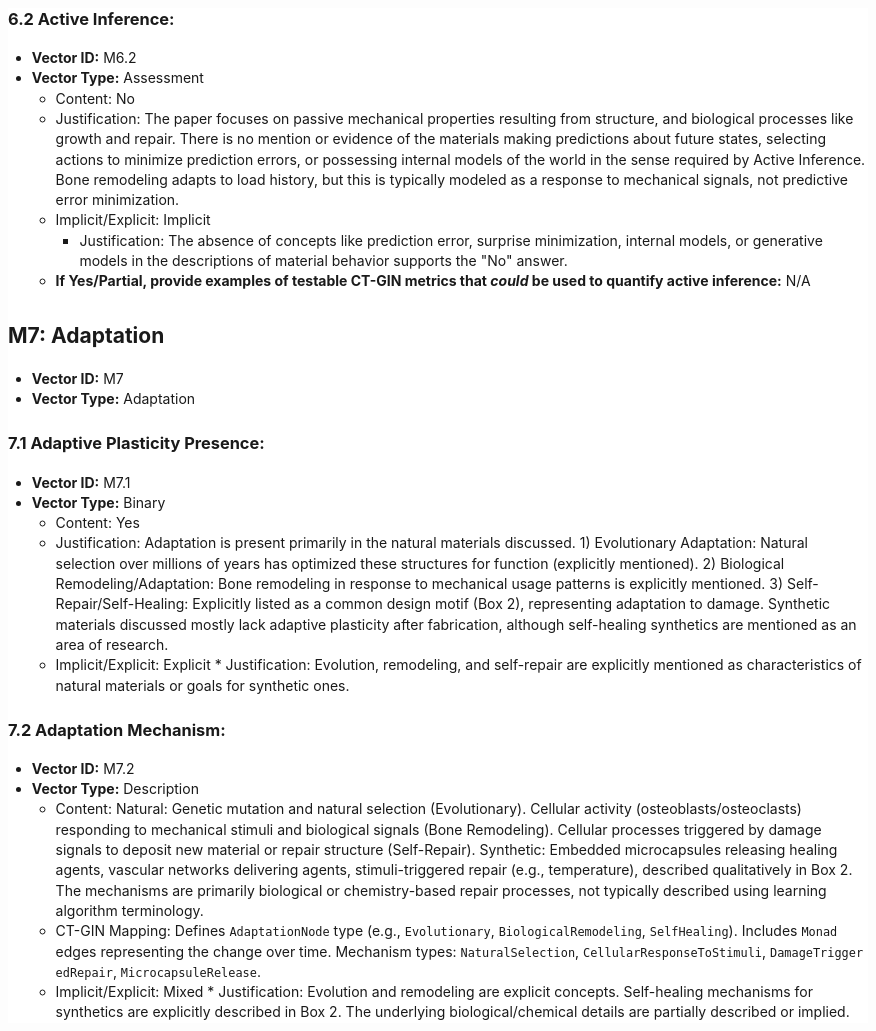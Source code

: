### **6.2 Active Inference:**

*   **Vector ID:** M6.2
*   **Vector Type:** Assessment
    *   Content: No
    *   Justification: The paper focuses on passive mechanical properties resulting from structure, and biological processes like growth and repair. There is no mention or evidence of the materials making predictions about future states, selecting actions to minimize prediction errors, or possessing internal models of the world in the sense required by Active Inference. Bone remodeling adapts to load history, but this is typically modeled as a response to mechanical signals, not predictive error minimization.
    *   Implicit/Explicit: Implicit
        *  Justification: The absence of concepts like prediction error, surprise minimization, internal models, or generative models in the descriptions of material behavior supports the "No" answer.
    *   **If Yes/Partial, provide examples of testable CT-GIN metrics that *could* be used to quantify active inference:** N/A

## M7: Adaptation
*   **Vector ID:** M7
*   **Vector Type:** Adaptation

### **7.1 Adaptive Plasticity Presence:**

*   **Vector ID:** M7.1
*   **Vector Type:** Binary
    *   Content: Yes
    *   Justification: Adaptation is present primarily in the natural materials discussed. 1) Evolutionary Adaptation: Natural selection over millions of years has optimized these structures for function (explicitly mentioned). 2) Biological Remodeling/Adaptation: Bone remodeling in response to mechanical usage patterns is explicitly mentioned. 3) Self-Repair/Self-Healing: Explicitly listed as a common design motif (Box 2), representing adaptation to damage. Synthetic materials discussed mostly lack adaptive plasticity after fabrication, although self-healing synthetics are mentioned as an area of research.
    *    Implicit/Explicit: Explicit
        * Justification: Evolution, remodeling, and self-repair are explicitly mentioned as characteristics of natural materials or goals for synthetic ones.

### **7.2 Adaptation Mechanism:**

*   **Vector ID:** M7.2
*   **Vector Type:** Description
    *   Content: Natural: Genetic mutation and natural selection (Evolutionary). Cellular activity (osteoblasts/osteoclasts) responding to mechanical stimuli and biological signals (Bone Remodeling). Cellular processes triggered by damage signals to deposit new material or repair structure (Self-Repair). Synthetic: Embedded microcapsules releasing healing agents, vascular networks delivering agents, stimuli-triggered repair (e.g., temperature), described qualitatively in Box 2. The mechanisms are primarily biological or chemistry-based repair processes, not typically described using learning algorithm terminology.
    *   CT-GIN Mapping: Defines `AdaptationNode` type (e.g., `Evolutionary`, `BiologicalRemodeling`, `SelfHealing`). Includes `Monad` edges representing the change over time. Mechanism types: `NaturalSelection`, `CellularResponseToStimuli`, `DamageTriggeredRepair`, `MicrocapsuleRelease`.
    *    Implicit/Explicit: Mixed
        *  Justification: Evolution and remodeling are explicit concepts. Self-healing mechanisms for synthetics are explicitly described in Box 2. The underlying biological/chemical details are partially described or implied.
